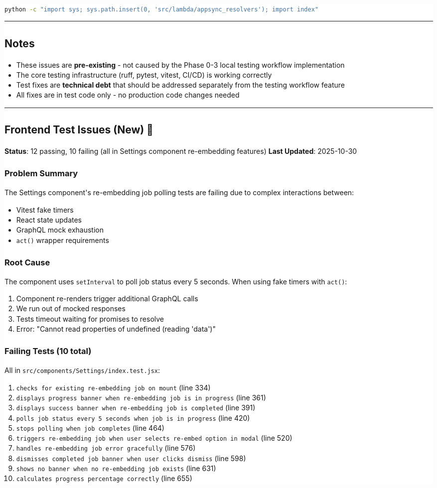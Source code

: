 ```bash
python -c "import sys; sys.path.insert(0, 'src/lambda/appsync_resolvers'); import index"
```

---

## Notes

- These issues are **pre-existing** - not caused by the Phase 0-3 local testing workflow implementation
- The core testing infrastructure (ruff, pytest, vitest, CI/CD) is working correctly
- Test fixes are **technical debt** that should be addressed separately from the testing workflow feature
- All fixes are in test code only - no production code changes needed

---

## Frontend Test Issues (New) 🔴

**Status**: 12 passing, 10 failing (all in Settings component re-embedding features)
**Last Updated**: 2025-10-30

### Problem Summary

The Settings component's re-embedding job polling tests are failing due to complex interactions between:
- Vitest fake timers
- React state updates
- GraphQL mock exhaustion
- `act()` wrapper requirements

### Root Cause

The component uses `setInterval` to poll job status every 5 seconds. When using fake timers with `act()`:
1. Component re-renders trigger additional GraphQL calls
2. We run out of mocked responses
3. Tests timeout waiting for promises to resolve
4. Error: "Cannot read properties of undefined (reading 'data')"

### Failing Tests (10 total)

All in `src/components/Settings/index.test.jsx`:

1. `checks for existing re-embedding job on mount` (line 334)
2. `displays progress banner when re-embedding job is in progress` (line 361)
3. `displays success banner when re-embedding job is completed` (line 391)
4. `polls job status every 5 seconds when job is in progress` (line 420)
5. `stops polling when job completes` (line 464)
6. `triggers re-embedding job when user selects re-embed option in modal` (line 520)
7. `handles re-embedding job error gracefully` (line 576)
8. `dismisses completed job banner when user clicks dismiss` (line 598)
9. `shows no banner when no re-embedding job exists` (line 631)
10. `calculates progress percentage correctly` (line 655)
